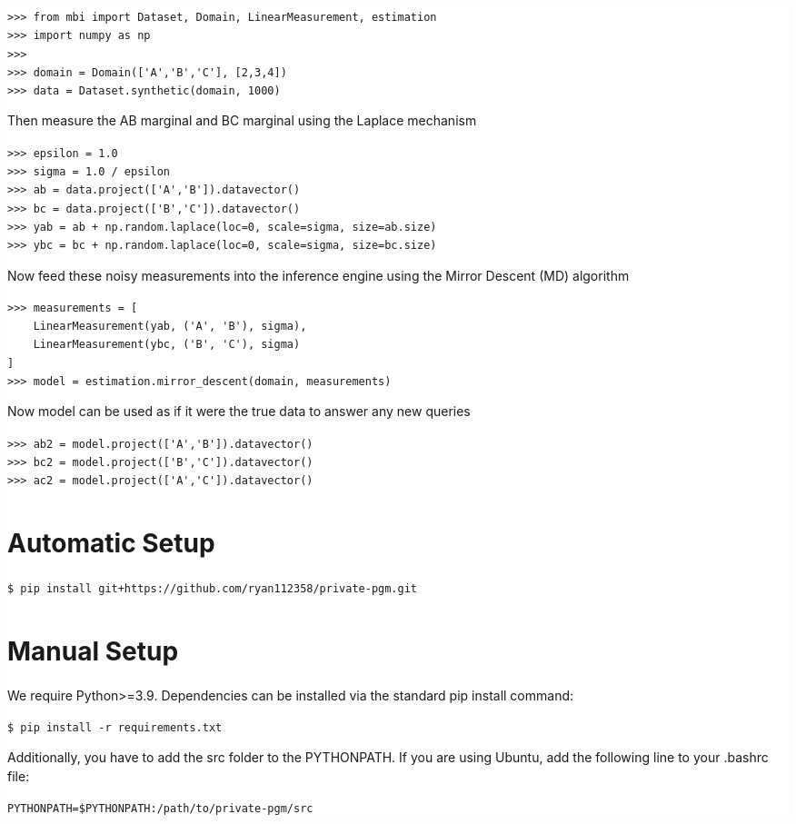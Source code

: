 ```
>>> from mbi import Dataset, Domain, LinearMeasurement, estimation
>>> import numpy as np
>>> 
>>> domain = Domain(['A','B','C'], [2,3,4])
>>> data = Dataset.synthetic(domain, 1000)
```

Then measure the AB marginal and BC marginal using the Laplace mechanism
```
>>> epsilon = 1.0
>>> sigma = 1.0 / epsilon
>>> ab = data.project(['A','B']).datavector()
>>> bc = data.project(['B','C']).datavector()
>>> yab = ab + np.random.laplace(loc=0, scale=sigma, size=ab.size)
>>> ybc = bc + np.random.laplace(loc=0, scale=sigma, size=bc.size)
```

Now feed these noisy measurements into the inference engine using the Mirror Descent (MD) algorithm

```
>>> measurements = [
    LinearMeasurement(yab, ('A', 'B'), sigma), 
    LinearMeasurement(ybc, ('B', 'C'), sigma)
]
>>> model = estimation.mirror_descent(domain, measurements)
```

Now model can be used as if it were the true data to answer any new queries

```
>>> ab2 = model.project(['A','B']).datavector()
>>> bc2 = model.project(['B','C']).datavector()
>>> ac2 = model.project(['A','C']).datavector()
```

# Automatic Setup

```
$ pip install git+https://github.com/ryan112358/private-pgm.git
```

# Manual Setup

We require Python>=3.9.  Dependencies can be installed via the standard pip install command:

```
$ pip install -r requirements.txt
```

Additionally, you have to add the src folder to the PYTHONPATH.  If you are using Ubuntu, add the following line to your .bashrc file:

```
PYTHONPATH=$PYTHONPATH:/path/to/private-pgm/src
```
